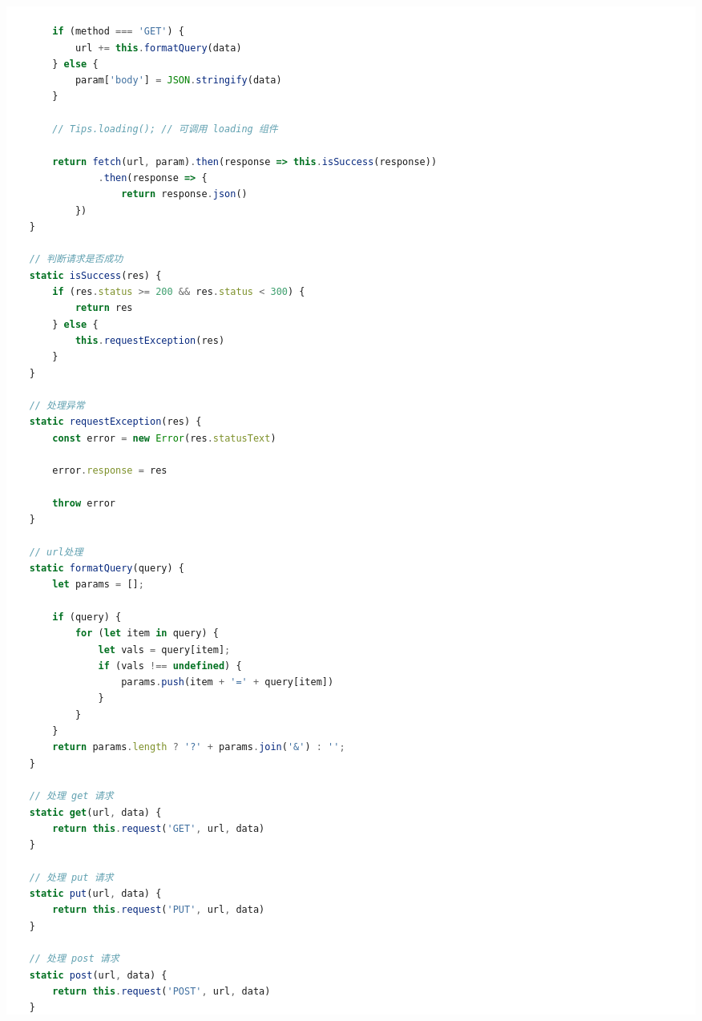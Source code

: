 ```js

        if (method === 'GET') {
            url += this.formatQuery(data)
        } else {
            param['body'] = JSON.stringify(data)
        }

        // Tips.loading(); // 可调用 loading 组件

        return fetch(url, param).then(response => this.isSuccess(response))
                .then(response => {
                    return response.json()
            })
    }

    // 判断请求是否成功
    static isSuccess(res) {
        if (res.status >= 200 && res.status < 300) {
            return res
        } else {
            this.requestException(res)
        }
    }

    // 处理异常
    static requestException(res) {
        const error = new Error(res.statusText)

        error.response = res

        throw error
    }

    // url处理
    static formatQuery(query) {
        let params = [];

        if (query) {
            for (let item in query) {
                let vals = query[item];
                if (vals !== undefined) {
                    params.push(item + '=' + query[item])
                }
            }
        }
        return params.length ? '?' + params.join('&') : '';
    }

    // 处理 get 请求
    static get(url, data) {
        return this.request('GET', url, data)
    }

    // 处理 put 请求
    static put(url, data) {
        return this.request('PUT', url, data)
    }

    // 处理 post 请求
    static post(url, data) {
        return this.request('POST', url, data)
    }

```